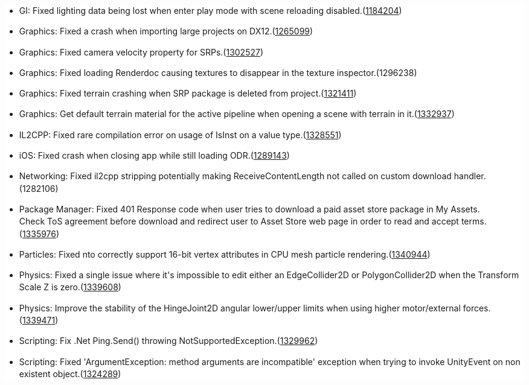 -   GI: Fixed lighting data being lost when enter play mode with scene reloading disabled.([1184204](https://issuetracker.unity3d.com/issues/hdrp-lighting-is-not-applied-correctly-after-using-progressive-lightmapper-when-scene-reload-is-disabled-in-project-settings))

-   Graphics: Fixed a crash when importing large projects on DX12.([1265099](https://issuetracker.unity3d.com/issues/crash-on-tiledtexturemanager-createtexture-when-importing-or-reimporting-a-large-amount-of-assets-in-one-batch))

-   Graphics: Fixed camera velocity property for SRPs.([1302527](https://issuetracker.unity3d.com/issues/urp-particles-are-not-stretched-according-relative-to-camera-when-particle-system-render-mode-is-set-to-stretched-billboard))

-   Graphics: Fixed loading Renderdoc causing textures to disappear in the texture inspector.(1296238)

-   Graphics: Fixed terrain crashing when SRP package is deleted from project.([1321411](https://issuetracker.unity3d.com/issues/crash-on-terrain-updatesplatmaterials-when-removing-universal-rp-package-with-terrain-lit-material))

-   Graphics: Get default terrain material for the active pipeline when opening a scene with terrain in it.([1332937](https://issuetracker.unity3d.com/issues/terrain-shader-is-not-saved-when-restarting-the-editor-after-upgrading-materials-to-srp))

-   IL2CPP: Fixed rare compilation error on usage of IsInst on a value type.([1328551](https://issuetracker.unity3d.com/issues/il2cpp-project-with-specific-dlls-build-fails-due-to-errors-in-il2cpp-generated-code))

-   iOS: Fixed crash when closing app while still loading ODR.([1289143](https://issuetracker.unity3d.com/issues/ios-crash-when-closing-the-app-while-loading-data-from-odr))

-   Networking: Fixed il2cpp stripping potentially making ReceiveContentLength not called on custom download handler.(1282106)

-   Package Manager: Fixed 401 Response code when user tries to download a paid asset store package in My Assets.\
    Check ToS agreement before download and redirect user to Asset Store web page in order to read and accept terms.([1335976](https://issuetracker.unity3d.com/issues/package-manager-slash-my-assets-401-response-code-trying-to-download-a-paid-asset-store-package))

-   Particles: Fixed nto correctly support 16-bit vertex attributes in CPU mesh particle rendering.([1340944](https://issuetracker.unity3d.com/issues/particle-system-renderer-mesh-artefacts-when-position-slash-normal-attributes-are-set-to-float16))

-   Physics: Fixed a single issue where it\'s impossible to edit either an EdgeCollider2D or PolygonCollider2D when the Transform Scale Z is zero.([1339608](https://issuetracker.unity3d.com/issues/2d-collider-cant-be-edited-when-it-is-inside-the-nested-gameobject))

-   Physics: Improve the stability of the HingeJoint2D angular lower/upper limits when using higher motor/external forces.([1339471](https://issuetracker.unity3d.com/issues/hingjoint2d-overextends-angle-limits-when-motor-speed-values-are-high))

-   Scripting: Fix .Net Ping.Send() throwing NotSupportedException.([1329962](https://issuetracker.unity3d.com/issues/dot-net-ping-dot-send-throws-notsupportedexception))

-   Scripting: Fixed \'ArgumentException: method arguments are incompatible\' exception when trying to invoke UnityEvent on non existent object.([1324289](https://issuetracker.unity3d.com/issues/argumentexception-method-arguments-are-incompatible-error-is-not-pointing-to-the-object-which-is-generating-the-error))
